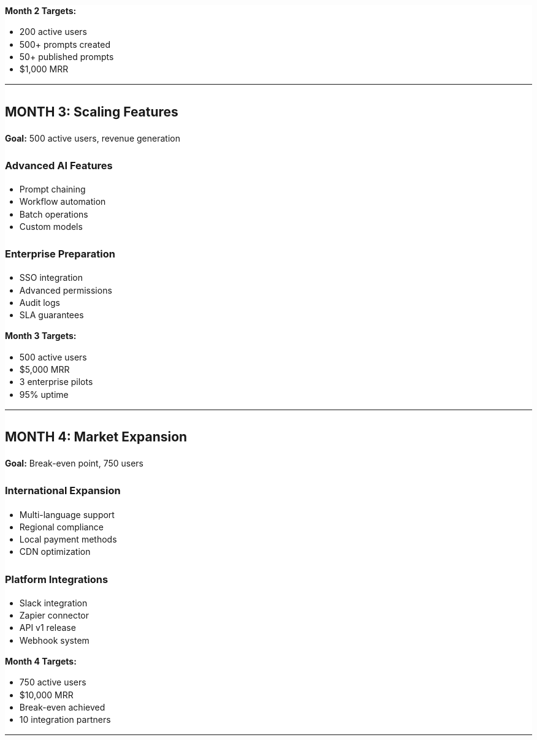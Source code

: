 **Month 2 Targets:**
- 200 active users
- 500+ prompts created
- 50+ published prompts
- $1,000 MRR

---

## MONTH 3: Scaling Features
**Goal:** 500 active users, revenue generation

### Advanced AI Features
- Prompt chaining
- Workflow automation
- Batch operations
- Custom models

### Enterprise Preparation
- SSO integration
- Advanced permissions
- Audit logs
- SLA guarantees

**Month 3 Targets:**
- 500 active users
- $5,000 MRR
- 3 enterprise pilots
- 95% uptime

---

## MONTH 4: Market Expansion
**Goal:** Break-even point, 750 users

### International Expansion
- Multi-language support
- Regional compliance
- Local payment methods
- CDN optimization

### Platform Integrations
- Slack integration
- Zapier connector
- API v1 release
- Webhook system

**Month 4 Targets:**
- 750 active users
- $10,000 MRR
- Break-even achieved
- 10 integration partners

---